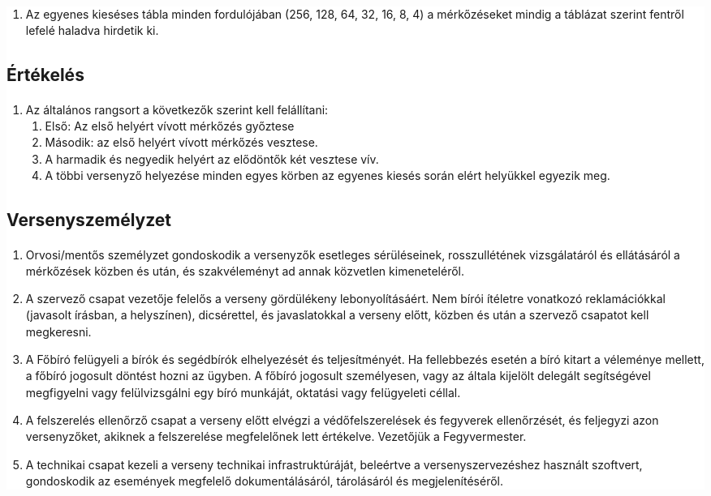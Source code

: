 1.  Az egyenes kieséses tábla minden fordulójában (256, 128, 64, 32, 16, 8, 4) a mérkőzéseket mindig a táblázat szerint fentről lefelé haladva hirdetik ki.

## Értékelés

1.  Az általános rangsort a következők szerint kell felállítani:
    1. Első: Az első helyért vívott mérkőzés győztese
    1. Második: az első helyért vívott mérkőzés vesztese.
    1. A harmadik és negyedik helyért az elődöntők két vesztese vív.
    1. A többi versenyző helyezése minden egyes körben az egyenes kiesés során elért helyükkel egyezik meg.

## Versenyszemélyzet

1.  Orvosi/mentős személyzet gondoskodik a versenyzők esetleges sérüléseinek, rosszullétének vizsgálatáról és ellátásáról a mérkőzések közben és után, és szakvéleményt ad annak közvetlen kimeneteléről.

2.  A szervező csapat vezetője felelős a verseny gördülékeny lebonyolításáért. Nem bírói ítéletre vonatkozó reklamációkkal (javasolt írásban, a helyszínen), dicsérettel, és javaslatokkal a verseny előtt, közben és után a szervező csapatot kell megkeresni.

3.  A Főbíró felügyeli a bírók és segédbírók elhelyezését és teljesítményét. Ha fellebbezés esetén a bíró kitart a véleménye mellett, a főbíró jogosult döntést hozni az ügyben. A főbíró jogosult személyesen, vagy az általa kijelölt delegált segítségével megfigyelni vagy felülvizsgálni egy bíró munkáját, oktatási vagy felügyeleti céllal.

4.  A felszerelés ellenőrző csapat a verseny előtt elvégzi a védőfelszerelések és fegyverek ellenőrzését, és feljegyzi azon versenyzőket, akiknek a felszerelése megfelelőnek lett értékelve. Vezetőjük a Fegyvermester.

6.  A technikai csapat kezeli a verseny technikai infrastruktúráját, beleértve a versenyszervezéshez használt szoftvert, gondoskodik az események megfelelő dokumentálásáról, tárolásáról és megjelenítéséről.

